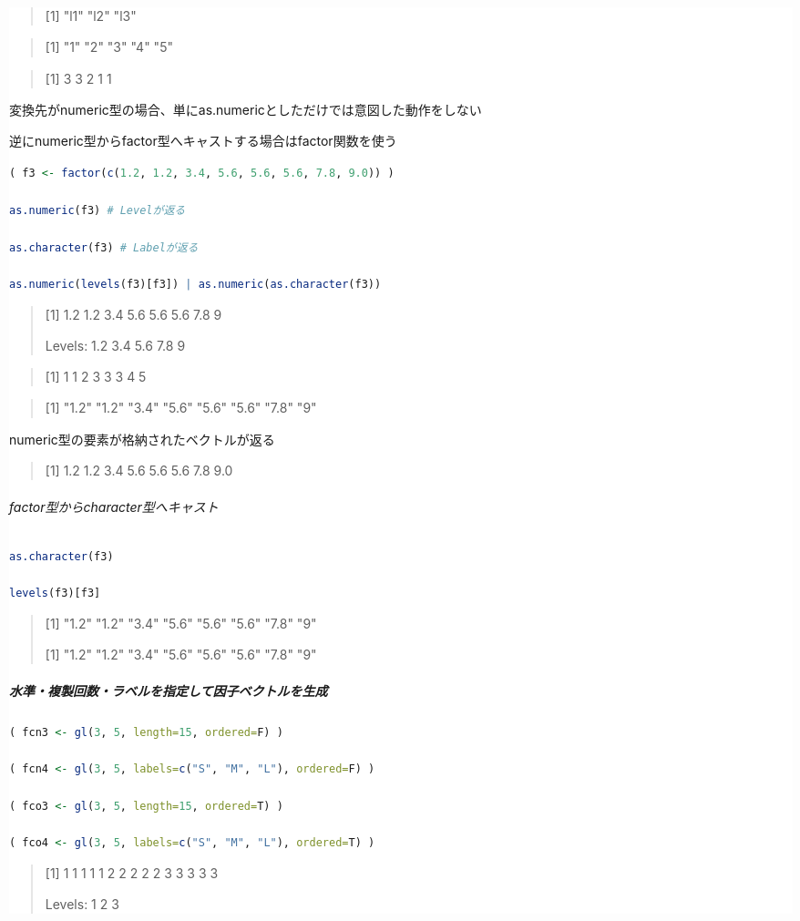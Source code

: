 > [1] "l1" "l2" "l3"

> [1] "1" "2" "3" "4" "5"

> [1] 3 3 2 1 1

変換先がnumeric型の場合、単にas.numericとしただけでは意図した動作をしない

逆にnumeric型からfactor型へキャストする場合はfactor関数を使う

```r
( f3 <- factor(c(1.2, 1.2, 3.4, 5.6, 5.6, 5.6, 7.8, 9.0)) )

as.numeric(f3) # Levelが返る

as.character(f3) # Labelが返る

as.numeric(levels(f3)[f3]) | as.numeric(as.character(f3))
```

> [1] 1.2 1.2 3.4 5.6 5.6 5.6 7.8 9
>
> Levels: 1.2 3.4 5.6 7.8 9

> [1] 1 1 2 3 3 3 4 5

> [1] "1.2" "1.2" "3.4" "5.6" "5.6" "5.6" "7.8" "9"

numeric型の要素が格納されたベクトルが返る

> [1] 1.2 1.2 3.4 5.6 5.6 5.6 7.8 9.0

###### factor型からcharacter型へキャスト

```r
as.character(f3)

levels(f3)[f3]
```

> [1] "1.2" "1.2" "3.4" "5.6" "5.6" "5.6" "7.8" "9"
>
> [1] "1.2" "1.2" "3.4" "5.6" "5.6" "5.6" "7.8" "9"

##### 水準・複製回数・ラベルを指定して因子ベクトルを生成

```r
( fcn3 <- gl(3, 5, length=15, ordered=F) )

( fcn4 <- gl(3, 5, labels=c("S", "M", "L"), ordered=F) )

( fco3 <- gl(3, 5, length=15, ordered=T) )

( fco4 <- gl(3, 5, labels=c("S", "M", "L"), ordered=T) )
```

>  [1] 1 1 1 1 1 2 2 2 2 2 3 3 3 3 3
>
> Levels: 1 2 3
